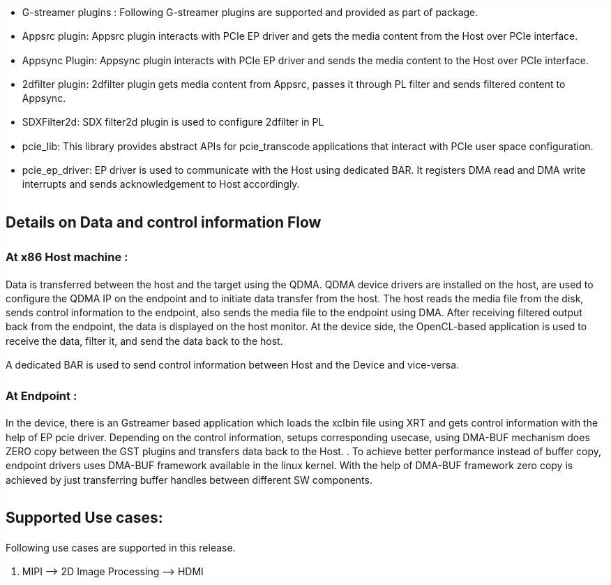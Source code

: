 * G-streamer plugins :
		Following G-streamer plugins are supported and provided as part of package.

* Appsrc plugin: 
		Appsrc plugin interacts with PCIe EP driver and gets the media content from the Host over PCIe interface.

* Appsync Plugin: 
 		Appsync plugin interacts with PCIe EP driver and sends the media content to the Host over PCIe interface.

* 2dfilter plugin: 
  		2dfilter plugin gets media content from Appsrc, passes it through PL filter and sends filtered content to Appsync.

* SDXFilter2d: 
		SDX filter2d plugin is used to configure 2dfilter in PL

* pcie_lib: 
		This library provides abstract APIs for pcie_transcode applications that interact with PCIe user space configuration. 

* pcie_ep_driver: 
		EP driver is used to communicate with the Host using dedicated BAR. It registers DMA read and DMA write interrupts and sends acknowledgement to Host 			accordingly. 


## Details on Data and control information Flow

### At x86 Host machine :  

Data is transferred between the host and the target using the QDMA. QDMA device drivers are installed on the host, are used to configure the QDMA IP on the endpoint and to initiate data transfer from the host. The host reads the media file from the disk, sends control information to the endpoint, also sends the media file to the endpoint using DMA. After receiving filtered output back from the endpoint, the data is displayed on the host monitor. At the device side, the OpenCL-based application is used to receive the data, filter it, and send the data back to the host.

A dedicated BAR is used to send control information between Host and the Device and vice-versa.

### At Endpoint :

In the device, there is an Gstreamer based application which loads the xclbin file using XRT and gets control information with the help of EP pcie driver. Depending on the control information, setups corresponding usecase, using DMA-BUF mechanism does ZERO copy between the GST plugins and transfers data back to the Host. . To achieve better performance instead of buffer copy, endpoint drivers uses DMA-BUF framework available in the linux kernel. With the help of DMA-BUF framework zero copy is achieved by just transferring buffer handles between different SW components.

Supported Use cases:
--------------------

Following use cases are supported in this release.

1. MIPI --> 2D Image Processing --> HDMI
